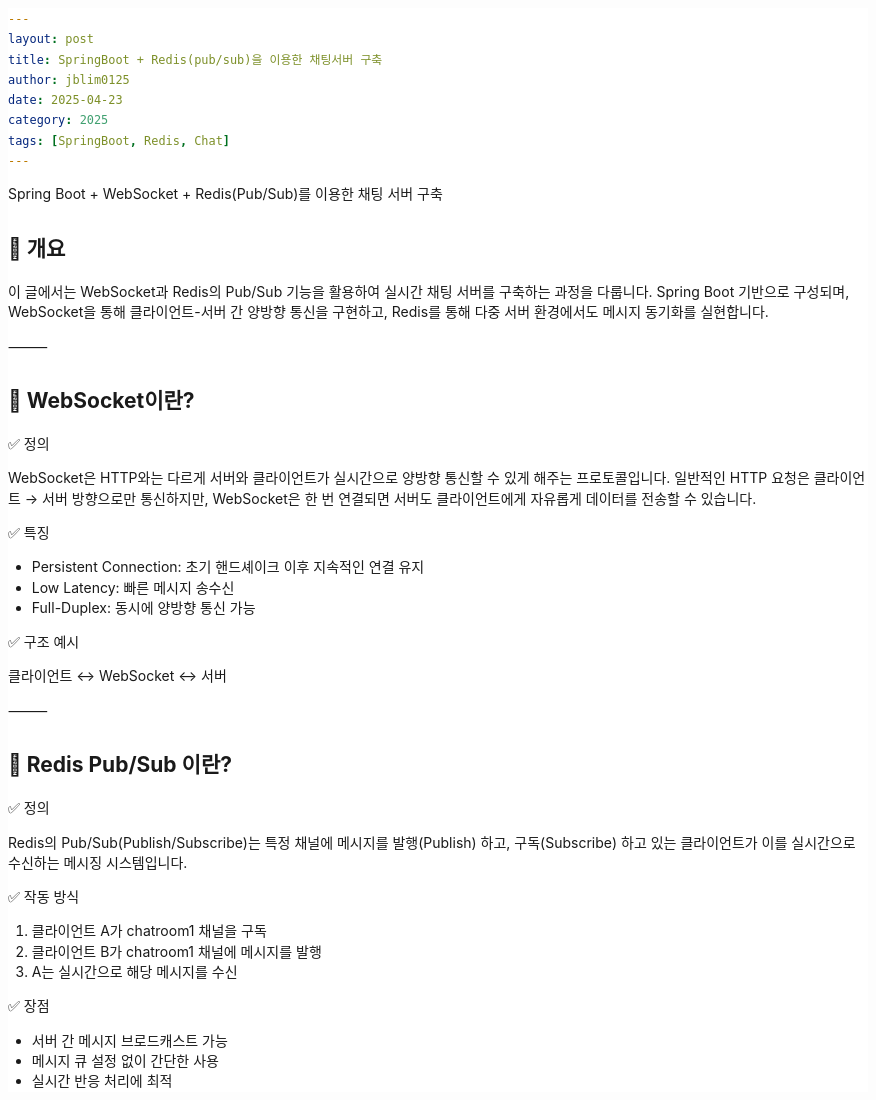 ```yaml
---
layout: post
title: SpringBoot + Redis(pub/sub)을 이용한 채팅서버 구축
author: jblim0125
date: 2025-04-23
category: 2025
tags: [SpringBoot, Redis, Chat]
---
```


Spring Boot + WebSocket + Redis(Pub/Sub)를 이용한 채팅 서버 구축

## 📝 개요

이 글에서는 WebSocket과 Redis의 Pub/Sub 기능을 활용하여 실시간 채팅 서버를 구축하는 과정을 다룹니다.
Spring Boot 기반으로 구성되며, WebSocket을 통해 클라이언트-서버 간 양방향 통신을 구현하고, Redis를 통해 다중 서버 환경에서도 메시지 동기화를 실현합니다.

⸻

## 🧠 WebSocket이란?

✅ 정의

WebSocket은 HTTP와는 다르게 서버와 클라이언트가 실시간으로 양방향 통신할 수 있게 해주는 프로토콜입니다. 일반적인 HTTP 요청은 클라이언트 → 서버 방향으로만 통신하지만, WebSocket은 한 번 연결되면 서버도 클라이언트에게 자유롭게 데이터를 전송할 수 있습니다.

✅ 특징

* Persistent Connection: 초기 핸드셰이크 이후 지속적인 연결 유지
* Low Latency: 빠른 메시지 송수신
* Full-Duplex: 동시에 양방향 통신 가능

✅ 구조 예시

클라이언트 ↔ WebSocket ↔ 서버

⸻

## 🧩 Redis Pub/Sub 이란?

✅ 정의

Redis의 Pub/Sub(Publish/Subscribe)는 특정 채널에 메시지를 발행(Publish) 하고, 구독(Subscribe) 하고 있는 클라이언트가 이를 실시간으로 수신하는 메시징 시스템입니다.

✅ 작동 방식

1. 클라이언트 A가 chatroom1 채널을 구독
2. 클라이언트 B가 chatroom1 채널에 메시지를 발행
3. A는 실시간으로 해당 메시지를 수신

✅ 장점

* 서버 간 메시지 브로드캐스트 가능
* 메시지 큐 설정 없이 간단한 사용
* 실시간 반응 처리에 최적
